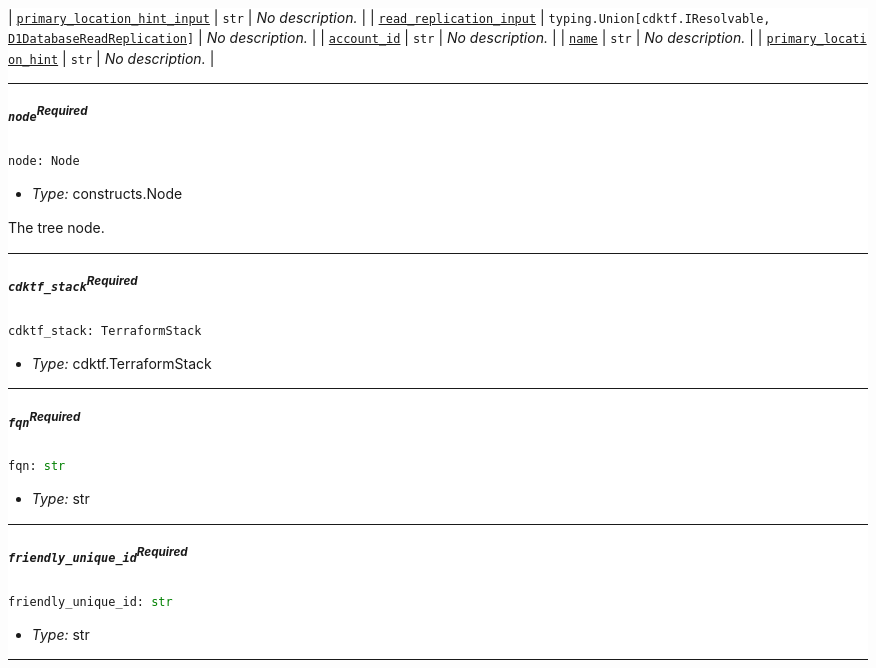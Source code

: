 | <code><a href="#@cdktf/provider-cloudflare.d1Database.D1Database.property.primaryLocationHintInput">primary_location_hint_input</a></code> | <code>str</code> | *No description.* |
| <code><a href="#@cdktf/provider-cloudflare.d1Database.D1Database.property.readReplicationInput">read_replication_input</a></code> | <code>typing.Union[cdktf.IResolvable, <a href="#@cdktf/provider-cloudflare.d1Database.D1DatabaseReadReplication">D1DatabaseReadReplication</a>]</code> | *No description.* |
| <code><a href="#@cdktf/provider-cloudflare.d1Database.D1Database.property.accountId">account_id</a></code> | <code>str</code> | *No description.* |
| <code><a href="#@cdktf/provider-cloudflare.d1Database.D1Database.property.name">name</a></code> | <code>str</code> | *No description.* |
| <code><a href="#@cdktf/provider-cloudflare.d1Database.D1Database.property.primaryLocationHint">primary_location_hint</a></code> | <code>str</code> | *No description.* |

---

##### `node`<sup>Required</sup> <a name="node" id="@cdktf/provider-cloudflare.d1Database.D1Database.property.node"></a>

```python
node: Node
```

- *Type:* constructs.Node

The tree node.

---

##### `cdktf_stack`<sup>Required</sup> <a name="cdktf_stack" id="@cdktf/provider-cloudflare.d1Database.D1Database.property.cdktfStack"></a>

```python
cdktf_stack: TerraformStack
```

- *Type:* cdktf.TerraformStack

---

##### `fqn`<sup>Required</sup> <a name="fqn" id="@cdktf/provider-cloudflare.d1Database.D1Database.property.fqn"></a>

```python
fqn: str
```

- *Type:* str

---

##### `friendly_unique_id`<sup>Required</sup> <a name="friendly_unique_id" id="@cdktf/provider-cloudflare.d1Database.D1Database.property.friendlyUniqueId"></a>

```python
friendly_unique_id: str
```

- *Type:* str

---
